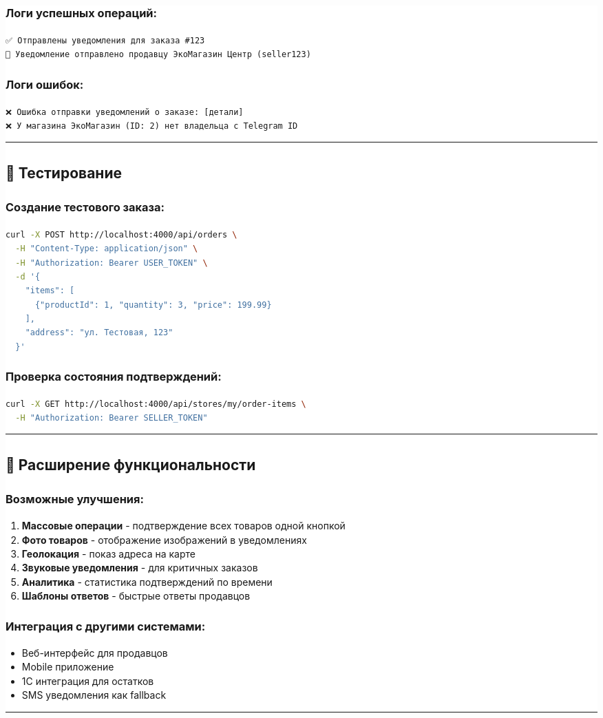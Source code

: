 ### Логи успешных операций:
```
✅ Отправлены уведомления для заказа #123
📱 Уведомление отправлено продавцу ЭкоМагазин Центр (seller123)
```

### Логи ошибок:
```
❌ Ошибка отправки уведомлений о заказе: [детали]
❌ У магазина ЭкоМагазин (ID: 2) нет владельца с Telegram ID
```

---

## 🧪 Тестирование

### Создание тестового заказа:
```bash
curl -X POST http://localhost:4000/api/orders \
  -H "Content-Type: application/json" \
  -H "Authorization: Bearer USER_TOKEN" \
  -d '{
    "items": [
      {"productId": 1, "quantity": 3, "price": 199.99}
    ],
    "address": "ул. Тестовая, 123"
  }'
```

### Проверка состояния подтверждений:
```bash
curl -X GET http://localhost:4000/api/stores/my/order-items \
  -H "Authorization: Bearer SELLER_TOKEN"
```

---

## 🔄 Расширение функциональности

### Возможные улучшения:
1. **Массовые операции** - подтверждение всех товаров одной кнопкой
2. **Фото товаров** - отображение изображений в уведомлениях
3. **Геолокация** - показ адреса на карте
4. **Звуковые уведомления** - для критичных заказов
5. **Аналитика** - статистика подтверждений по времени
6. **Шаблоны ответов** - быстрые ответы продавцов

### Интеграция с другими системами:
- Веб-интерфейс для продавцов
- Mobile приложение
- 1C интеграция для остатков
- SMS уведомления как fallback

---